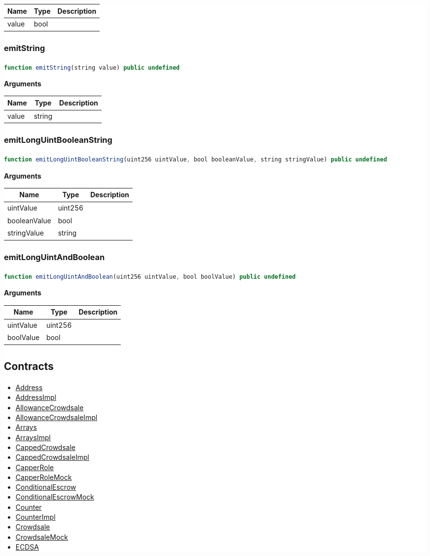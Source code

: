 | Name        | Type           | Description  |
| ------------- |------------- | -----|
| value | bool |  | 

### emitString

```js
function emitString(string value) public undefined
```

**Arguments**

| Name        | Type           | Description  |
| ------------- |------------- | -----|
| value | string |  | 

### emitLongUintBooleanString

```js
function emitLongUintBooleanString(uint256 uintValue, bool booleanValue, string stringValue) public undefined
```

**Arguments**

| Name        | Type           | Description  |
| ------------- |------------- | -----|
| uintValue | uint256 |  | 
| booleanValue | bool |  | 
| stringValue | string |  | 

### emitLongUintAndBoolean

```js
function emitLongUintAndBoolean(uint256 uintValue, bool boolValue) public undefined
```

**Arguments**

| Name        | Type           | Description  |
| ------------- |------------- | -----|
| uintValue | uint256 |  | 
| boolValue | bool |  | 

## Contracts

* [Address](Address.md)
* [AddressImpl](AddressImpl.md)
* [AllowanceCrowdsale](AllowanceCrowdsale.md)
* [AllowanceCrowdsaleImpl](AllowanceCrowdsaleImpl.md)
* [Arrays](Arrays.md)
* [ArraysImpl](ArraysImpl.md)
* [CappedCrowdsale](CappedCrowdsale.md)
* [CappedCrowdsaleImpl](CappedCrowdsaleImpl.md)
* [CapperRole](CapperRole.md)
* [CapperRoleMock](CapperRoleMock.md)
* [ConditionalEscrow](ConditionalEscrow.md)
* [ConditionalEscrowMock](ConditionalEscrowMock.md)
* [Counter](Counter.md)
* [CounterImpl](CounterImpl.md)
* [Crowdsale](Crowdsale.md)
* [CrowdsaleMock](CrowdsaleMock.md)
* [ECDSA](ECDSA.md)